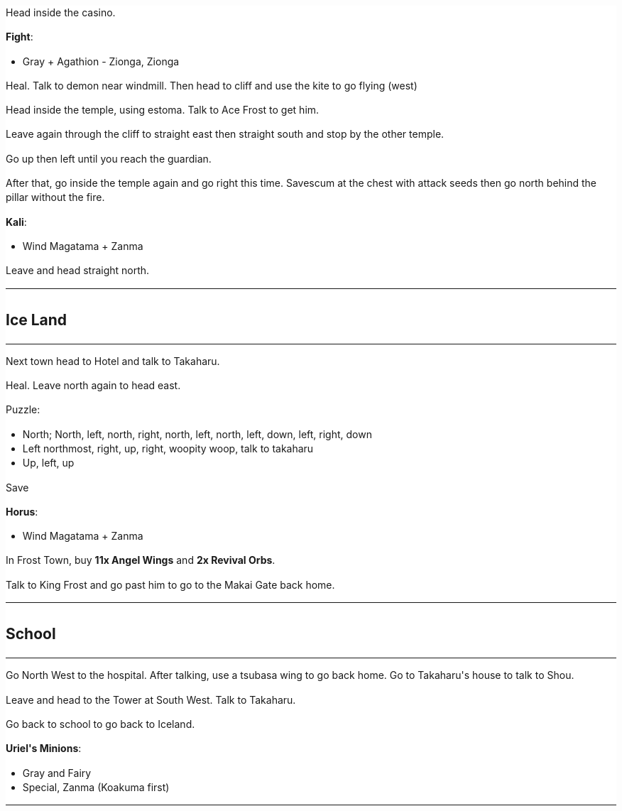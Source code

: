 Head inside the casino. 

**Fight**: 
* Gray + Agathion - Zionga, Zionga

Heal. Talk to demon near windmill. Then head to cliff and use the kite to go flying (west)

Head inside the temple, using estoma. Talk to Ace Frost to get him.

Leave again through the cliff to straight east then straight south and stop by the other temple.

Go up then left until you reach the guardian.

After that, go inside the temple again and go right this time. Savescum at the chest with attack seeds then go north behind the pillar without the fire.

**Kali**: 
* Wind Magatama + Zanma

Leave and head straight north. 

---
## Ice Land
---

Next town head to Hotel and talk to Takaharu.

Heal. Leave north again to head east. 

Puzzle:
- North; North, left, north, right, north, left, north, left, down, left, right, down
- Left northmost, right, up, right, woopity woop, talk to takaharu
- Up, left, up

Save

**Horus**: 
- Wind Magatama + Zanma

In Frost Town, buy **11x Angel Wings** and **2x Revival Orbs**.

Talk to King Frost and go past him to go to the Makai Gate back home.

---
## School
---

Go North West to the hospital. After talking, use a tsubasa wing to go back home. Go to Takaharu's house to talk to Shou.

Leave and head to the Tower at South West. Talk to Takaharu.

Go back to school to go back to Iceland.

**Uriel's Minions**: 
- Gray and Fairy
- Special, Zanma (Koakuma first)

---